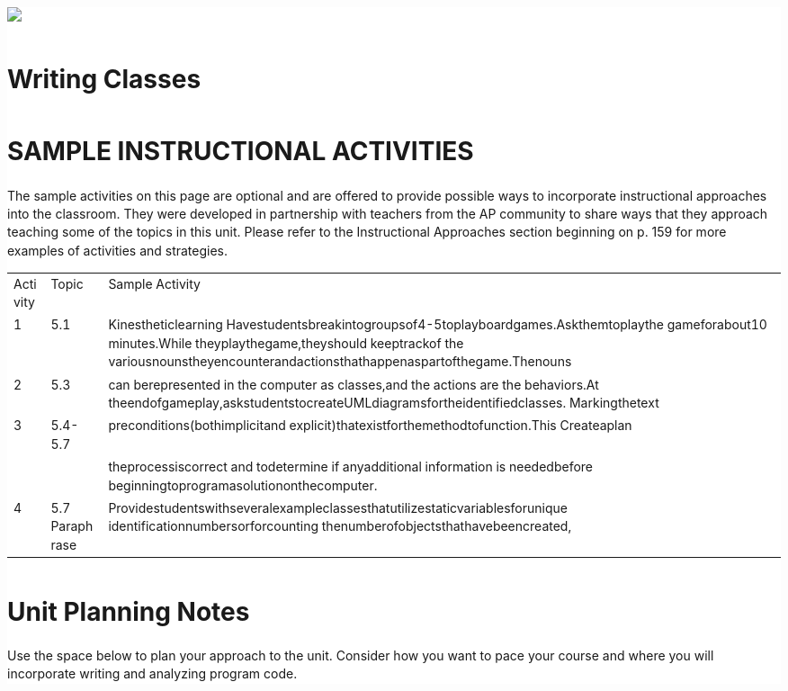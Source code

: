 ![](images/9be1083680fd562daae07bf7f66edfbb28391ca62120265bea98b5259ad7096a.jpg)  

# Writing Classes  

# SAMPLE INSTRUCTIONAL ACTIVITIES  

The sample activities on this page are optional and are offered to provide possible ways to incorporate instructional approaches into the classroom. They were developed in partnership with teachers from the AP community to share ways that they approach teaching some of the topics in this unit. Please refer to the Instructional Approaches section beginning on p. 159 for more examples of activities and strategies.  

<html><body><table><tr><td>Activity</td><td>Topic</td><td>Sample Activity</td></tr><tr><td>1</td><td>5.1</td><td>Kinestheticlearning Havestudentsbreakintogroupsof4-5toplayboardgames.Askthemtoplaythe gameforabout10 minutes.While theyplaythegame,theyshould keeptrackof the variousnounstheyencounterandactionsthathappenaspartofthegame.Thenouns</td></tr><tr><td>2</td><td>5.3</td><td>can berepresented in the computer as classes,and the actions are the behaviors.At theendofgameplay,askstudentstocreateUMLdiagramsfortheidentifiedclasses. Markingthetext</td></tr><tr><td>3</td><td>5.4-5.7</td><td>preconditions(bothimplicitand explicit)thatexistforthemethodtofunction.This Createaplan</td></tr><tr><td></td><td></td><td>theprocessiscorrect and todetermine if anyadditional information is neededbefore beginningtoprogramasolutiononthecomputer.</td></tr><tr><td>4</td><td>5.7 Paraphrase</td><td>Providestudentswithseveralexampleclassesthatutilizestaticvariablesforunique identificationnumbersorforcounting thenumberofobjectsthathavebeencreated,</td></tr></table></body></html>  

# Unit Planning Notes  

Use the space below to plan your approach to the unit. Consider how you want to pace your course and where you will incorporate writing and analyzing program code.